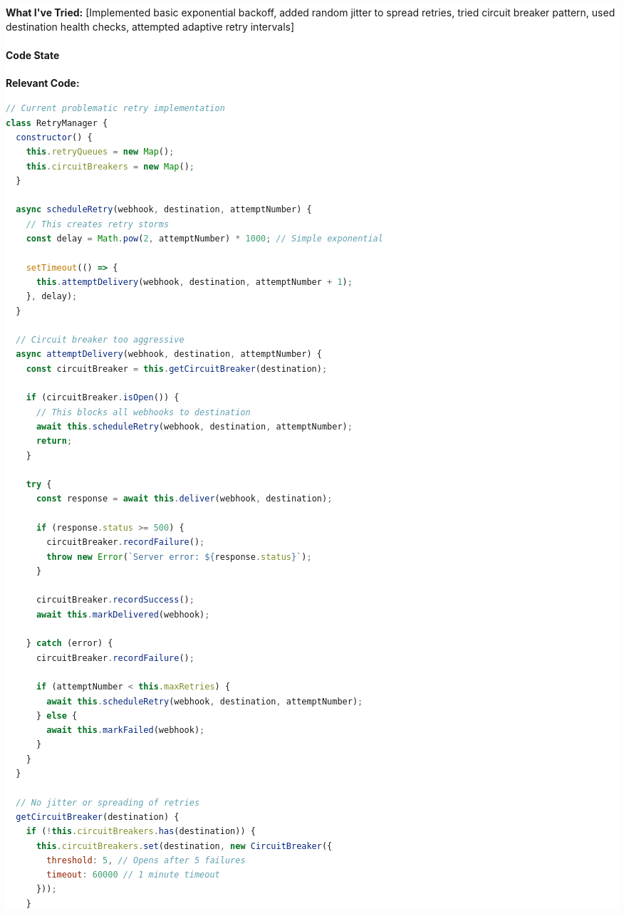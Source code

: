 **What I've Tried:**
[Implemented basic exponential backoff, added random jitter to spread retries, tried circuit breaker pattern, used destination health checks, attempted adaptive retry intervals]

#### Code State

**Relevant Code:**
```javascript
// Current problematic retry implementation
class RetryManager {
  constructor() {
    this.retryQueues = new Map();
    this.circuitBreakers = new Map();
  }

  async scheduleRetry(webhook, destination, attemptNumber) {
    // This creates retry storms
    const delay = Math.pow(2, attemptNumber) * 1000; // Simple exponential
    
    setTimeout(() => {
      this.attemptDelivery(webhook, destination, attemptNumber + 1);
    }, delay);
  }

  // Circuit breaker too aggressive
  async attemptDelivery(webhook, destination, attemptNumber) {
    const circuitBreaker = this.getCircuitBreaker(destination);
    
    if (circuitBreaker.isOpen()) {
      // This blocks all webhooks to destination
      await this.scheduleRetry(webhook, destination, attemptNumber);
      return;
    }

    try {
      const response = await this.deliver(webhook, destination);
      
      if (response.status >= 500) {
        circuitBreaker.recordFailure();
        throw new Error(`Server error: ${response.status}`);
      }
      
      circuitBreaker.recordSuccess();
      await this.markDelivered(webhook);
      
    } catch (error) {
      circuitBreaker.recordFailure();
      
      if (attemptNumber < this.maxRetries) {
        await this.scheduleRetry(webhook, destination, attemptNumber);
      } else {
        await this.markFailed(webhook);
      }
    }
  }

  // No jitter or spreading of retries
  getCircuitBreaker(destination) {
    if (!this.circuitBreakers.has(destination)) {
      this.circuitBreakers.set(destination, new CircuitBreaker({
        threshold: 5, // Opens after 5 failures
        timeout: 60000 // 1 minute timeout
      }));
    }
```